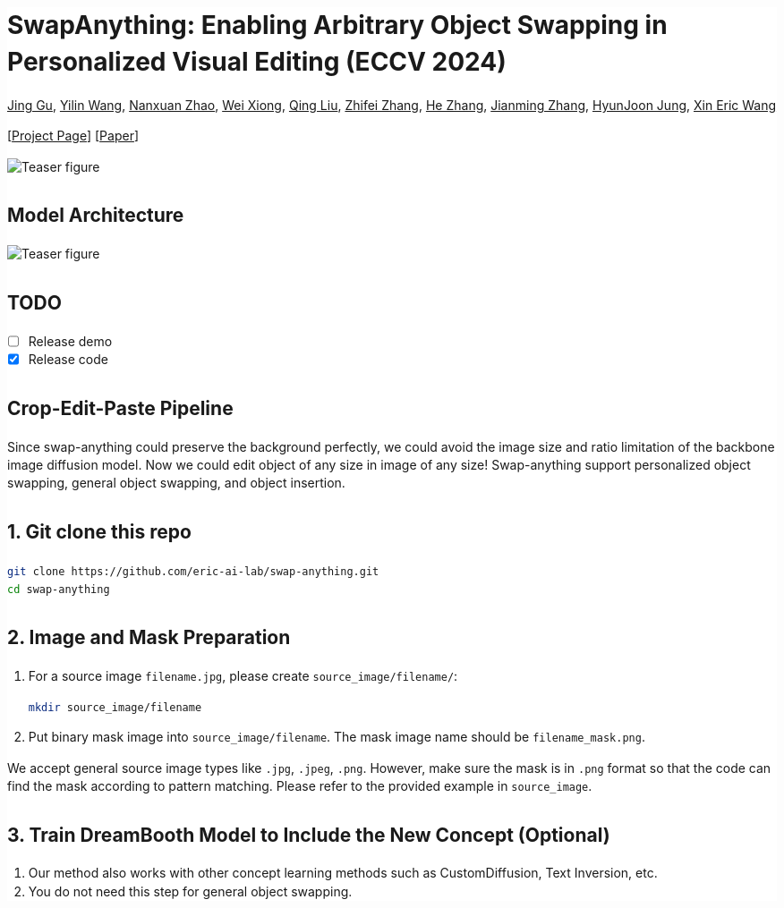 # SwapAnything: Enabling Arbitrary Object Swapping in Personalized Visual Editing (ECCV 2024)

[Jing Gu](https://g-jing.github.io/), [Yilin Wang](https://yilinwang.org/), [Nanxuan Zhao](http://nxzhao.com/), [Wei Xiong](https://wxiong.me/), [Qing Liu](https://qliu24.github.io/), [Zhifei Zhang](https://zzutk.github.io/), [He Zhang](https://sites.google.com/site/hezhangsprinter/), [Jianming Zhang](https://cs-people.bu.edu/jmzhang/), [HyunJoon Jung](https://polaris79.wixsite.com/hjung), [Xin Eric Wang](https://eric-xw.github.io/)

[[Project Page](https://swap-anything.github.io/)] [[Paper](https://arxiv.org/abs/2404.05717)]

![Teaser figure](figures/teaser.png)

## Model Architecture
![Teaser figure](figures/pipeline.png)

## TODO
- [ ] Release demo  
- [x] Release code  

## Crop-Edit-Paste Pipeline
Since swap-anything could preserve the background perfectly, we could avoid the image size and ratio limitation of the backbone image diffusion model. Now we could edit object of any size in image of any size! Swap-anything support personalized object swapping, general object swapping, and object insertion.


## 1. Git clone this repo
```bash
git clone https://github.com/eric-ai-lab/swap-anything.git
cd swap-anything
```

## 2. Image and Mask Preparation
1. For a source image `filename.jpg`, please create `source_image/filename/`:
   ```bash
   mkdir source_image/filename
   ```

2. Put binary mask image into `source_image/filename`.
The mask image name should be `filename_mask.png`.

We accept general source image types like `.jpg`, `.jpeg`, `.png`. However, make sure the mask is in `.png` format so that the code can find the mask according to pattern matching. Please refer to the provided example in `source_image`.


## 3. Train DreamBooth Model to Include the New Concept (Optional)
1. Our method also works with other concept learning methods such as CustomDiffusion, Text Inversion, etc.
2. You do not need this step for general object swapping.
